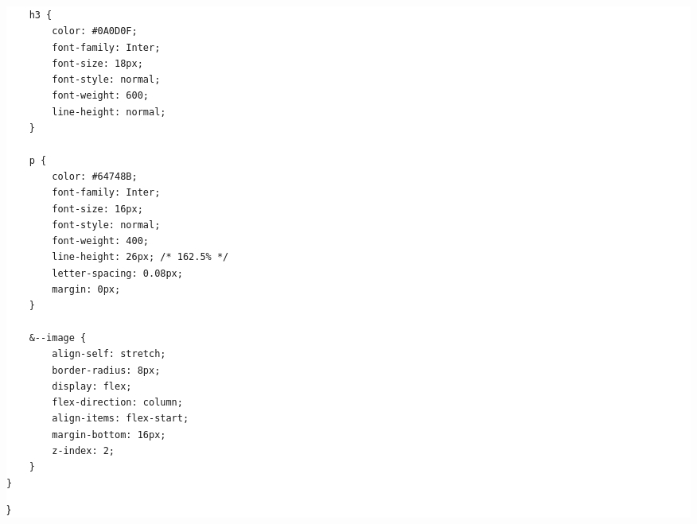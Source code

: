         h3 {
            color: #0A0D0F;
            font-family: Inter;
            font-size: 18px;
            font-style: normal;
            font-weight: 600;
            line-height: normal;
        }

        p {
            color: #64748B;
            font-family: Inter;
            font-size: 16px;
            font-style: normal;
            font-weight: 400;
            line-height: 26px; /* 162.5% */
            letter-spacing: 0.08px;
            margin: 0px;
        }
        
        &--image {
            align-self: stretch;
            border-radius: 8px;
            display: flex;
            flex-direction: column;
            align-items: flex-start;
            margin-bottom: 16px;
            z-index: 2;
        }
    }
}
</style>